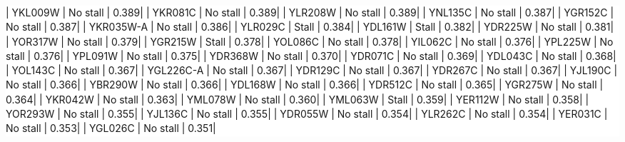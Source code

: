 | YKL009W   | No stall |   0.389|
| YKR081C   | No stall |   0.389|
| YLR208W   | No stall |   0.389|
| YNL135C   | No stall |   0.387|
| YGR152C   | No stall |   0.387|
| YKR035W-A | No stall |   0.386|
| YLR029C   | Stall    |   0.384|
| YDL161W   | Stall    |   0.382|
| YDR225W   | No stall |   0.381|
| YOR317W   | No stall |   0.379|
| YGR215W   | Stall    |   0.378|
| YOL086C   | No stall |   0.378|
| YIL062C   | No stall |   0.376|
| YPL225W   | No stall |   0.376|
| YPL091W   | No stall |   0.375|
| YDR368W   | No stall |   0.370|
| YDR071C   | No stall |   0.369|
| YDL043C   | No stall |   0.368|
| YOL143C   | No stall |   0.367|
| YGL226C-A | No stall |   0.367|
| YDR129C   | No stall |   0.367|
| YDR267C   | No stall |   0.367|
| YJL190C   | No stall |   0.366|
| YBR290W   | No stall |   0.366|
| YDL168W   | No stall |   0.366|
| YDR512C   | No stall |   0.365|
| YGR275W   | No stall |   0.364|
| YKR042W   | No stall |   0.363|
| YML078W   | No stall |   0.360|
| YML063W   | Stall    |   0.359|
| YER112W   | No stall |   0.358|
| YOR293W   | No stall |   0.355|
| YJL136C   | No stall |   0.355|
| YDR055W   | No stall |   0.354|
| YLR262C   | No stall |   0.354|
| YER031C   | No stall |   0.353|
| YGL026C   | No stall |   0.351|